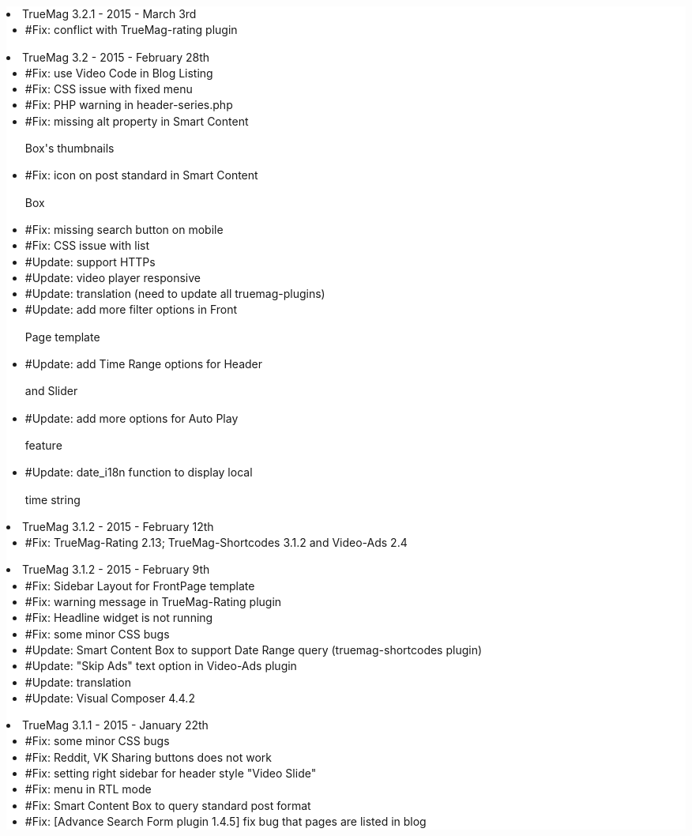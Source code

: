 <li>TrueMag 3.2.1 - 2015 - March 3rd
	<ul>
		<li>#Fix: conflict with TrueMag-rating plugin</li>
	</ul>
</li>
<li>TrueMag 3.2 - 2015 - February 28th
	<ul>
		<li>#Fix: use Video Code in Blog Listing</li>
		<li>#Fix: CSS issue with fixed menu</li>
		<li>#Fix: PHP warning in header-series.php</li>
		<li>#Fix: missing alt property in Smart Content 

Box's thumbnails</li>
		<li>#Fix: icon on post standard in Smart Content 

Box</li>
		<li>#Fix: missing search button on mobile</li>
		<li>#Fix: CSS issue with list</li>
		<li>#Update: support HTTPs</li>
		<li>#Update: video player responsive</li>
		<li>#Update: translation (need to update all truemag-plugins)</li>
		<li>#Update: add more filter options in Front 

Page template</li>
		<li>#Update: add Time Range options for Header 

and Slider</li>
		<li>#Update: add more options for Auto Play 

feature</li>
		<li>#Update: date_i18n function to display local 

time string</li>
 	</ul>
</li>
<li>TrueMag 3.1.2 - 2015 - February 12th
	<ul><li>#Fix: TrueMag-Rating 2.13; TrueMag-Shortcodes 3.1.2 and Video-Ads 2.4</li></ul>
</li>
<li>TrueMag 3.1.2 - 2015 - February 9th
	<ul>
		<li>#Fix: Sidebar Layout for FrontPage template</li>
		<li>#Fix: warning message in TrueMag-Rating plugin</li>
		<li>#Fix: Headline widget is not running</li>
		<li>#Fix: some minor CSS bugs</li>
		<li>#Update: Smart Content Box to support Date Range query (truemag-shortcodes plugin)</li>
		<li>#Update: "Skip Ads" text option in Video-Ads plugin</li>
		<li>#Update: translation</li>
		<li>#Update: Visual Composer 4.4.2</li>		
	</ul>
</li>
<li>TrueMag 3.1.1 - 2015 - January 22th
	<ul>
		<li>#Fix: some minor CSS bugs</li>
		<li>#Fix: Reddit, VK Sharing buttons does not work</li>
		<li>#Fix: setting right sidebar for header style "Video Slide"</li>
		<li>#Fix: menu in RTL mode</li>
		<li>#Fix: Smart Content Box to query standard post format</li>
		<li>#Fix: [Advance Search Form plugin 1.4.5] fix bug that pages are listed in blog 
